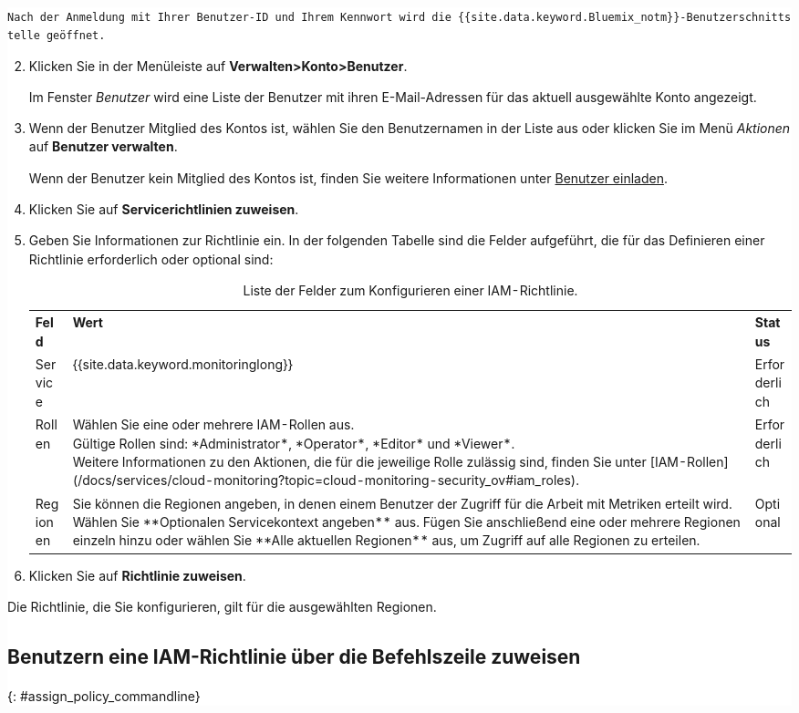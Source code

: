 	Nach der Anmeldung mit Ihrer Benutzer-ID und Ihrem Kennwort wird die {{site.data.keyword.Bluemix_notm}}-Benutzerschnittstelle geöffnet.

2. Klicken Sie in der Menüleiste auf **Verwalten>Konto>Benutzer**. 

    Im Fenster *Benutzer* wird eine Liste der Benutzer mit ihren E-Mail-Adressen für das aktuell ausgewählte Konto angezeigt.
	
3. Wenn der Benutzer Mitglied des Kontos ist, wählen Sie den Benutzernamen in der Liste aus oder klicken Sie im Menü *Aktionen* auf **Benutzer verwalten**.

    Wenn der Benutzer kein Mitglied des Kontos ist, finden Sie weitere Informationen unter [Benutzer einladen](/docs/iam?topic=iam-iamuserinv#iamuserinv).

4. Klicken Sie auf **Servicerichtlinien zuweisen**.

5. Geben Sie Informationen zur Richtlinie ein. In der folgenden Tabelle sind die Felder aufgeführt, die für das Definieren einer Richtlinie erforderlich oder optional sind: 

    <table>
	  <caption>Liste der Felder zum Konfigurieren einer IAM-Richtlinie.</caption>
	  <tr>
	    <th>Feld</th>
		<th>Wert</th>
		<th>Status</th>
	  </tr>
	  <tr>
	    <td>Service</td>
		<td>{{site.data.keyword.monitoringlong}}</td>
		<td>Erforderlich</td>
	  </tr>
	  <tr>
	    <td>Rollen</td>
		<td>Wählen Sie eine oder mehrere IAM-Rollen aus. <br>Gültige Rollen sind: *Administrator*, *Operator*, *Editor* und *Viewer*. <br>Weitere Informationen zu den Aktionen, die für die jeweilige Rolle zulässig sind, finden Sie unter [IAM-Rollen](/docs/services/cloud-monitoring?topic=cloud-monitoring-security_ov#iam_roles).</td>
		<td>Erforderlich</td>
	  </tr>
	  <tr>
	    <td>Regionen</td>
		<td>Sie können die Regionen angeben, in denen einem Benutzer der Zugriff für die Arbeit mit Metriken erteilt wird. Wählen Sie **Optionalen Servicekontext angeben** aus. Fügen Sie anschließend eine oder mehrere Regionen einzeln hinzu oder wählen Sie **Alle aktuellen Regionen** aus, um Zugriff auf alle Regionen zu erteilen.</td>
		<td>Optional</td>
	  </tr>
	</table>
	
6. Klicken Sie auf **Richtlinie zuweisen**.
	
Die Richtlinie, die Sie konfigurieren, gilt für die ausgewählten Regionen. 

## Benutzern eine IAM-Richtlinie über die Befehlszeile zuweisen
{: #assign_policy_commandline}
